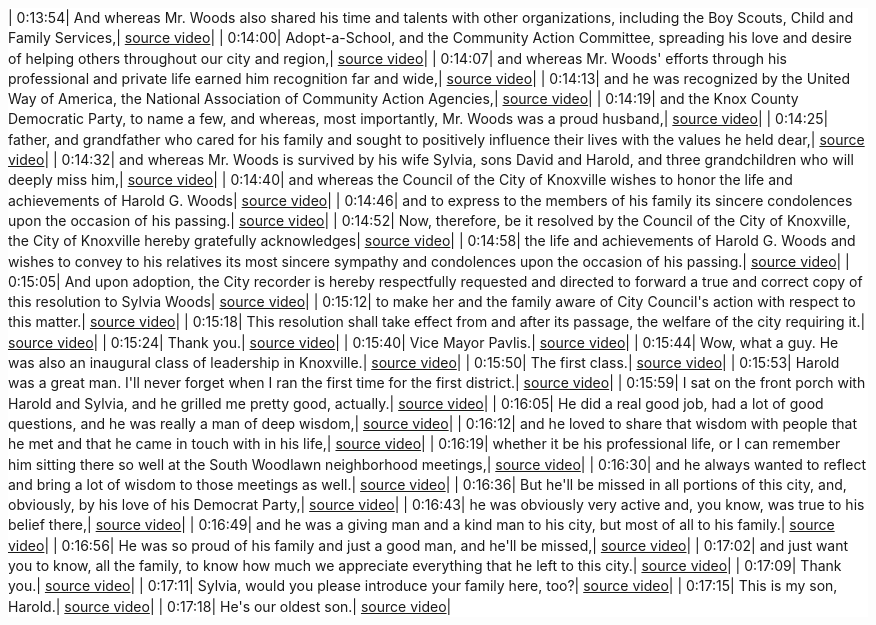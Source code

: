 | 0:13:54| And whereas Mr. Woods also shared his time and talents with other organizations, including the Boy Scouts, Child and Family Services,| [source video](https://archive.org/details/citycouncilr265140204?start=834)|
| 0:14:00| Adopt-a-School, and the Community Action Committee, spreading his love and desire of helping others throughout our city and region,| [source video](https://archive.org/details/citycouncilr265140204?start=840)|
| 0:14:07| and whereas Mr. Woods' efforts through his professional and private life earned him recognition far and wide,| [source video](https://archive.org/details/citycouncilr265140204?start=847)|
| 0:14:13| and he was recognized by the United Way of America, the National Association of Community Action Agencies,| [source video](https://archive.org/details/citycouncilr265140204?start=853)|
| 0:14:19| and the Knox County Democratic Party, to name a few, and whereas, most importantly, Mr. Woods was a proud husband,| [source video](https://archive.org/details/citycouncilr265140204?start=859)|
| 0:14:25| father, and grandfather who cared for his family and sought to positively influence their lives with the values he held dear,| [source video](https://archive.org/details/citycouncilr265140204?start=865)|
| 0:14:32| and whereas Mr. Woods is survived by his wife Sylvia, sons David and Harold, and three grandchildren who will deeply miss him,| [source video](https://archive.org/details/citycouncilr265140204?start=872)|
| 0:14:40| and whereas the Council of the City of Knoxville wishes to honor the life and achievements of Harold G. Woods| [source video](https://archive.org/details/citycouncilr265140204?start=880)|
| 0:14:46| and to express to the members of his family its sincere condolences upon the occasion of his passing.| [source video](https://archive.org/details/citycouncilr265140204?start=886)|
| 0:14:52| Now, therefore, be it resolved by the Council of the City of Knoxville, the City of Knoxville hereby gratefully acknowledges| [source video](https://archive.org/details/citycouncilr265140204?start=892)|
| 0:14:58| the life and achievements of Harold G. Woods and wishes to convey to his relatives its most sincere sympathy and condolences upon the occasion of his passing.| [source video](https://archive.org/details/citycouncilr265140204?start=898)|
| 0:15:05| And upon adoption, the City recorder is hereby respectfully requested and directed to forward a true and correct copy of this resolution to Sylvia Woods| [source video](https://archive.org/details/citycouncilr265140204?start=905)|
| 0:15:12| to make her and the family aware of City Council's action with respect to this matter.| [source video](https://archive.org/details/citycouncilr265140204?start=912)|
| 0:15:18| This resolution shall take effect from and after its passage, the welfare of the city requiring it.| [source video](https://archive.org/details/citycouncilr265140204?start=918)|
| 0:15:24| Thank you.| [source video](https://archive.org/details/citycouncilr265140204?start=924)|
| 0:15:40| Vice Mayor Pavlis.| [source video](https://archive.org/details/citycouncilr265140204?start=940)|
| 0:15:44| Wow, what a guy. He was also an inaugural class of leadership in Knoxville.| [source video](https://archive.org/details/citycouncilr265140204?start=944)|
| 0:15:50| The first class.| [source video](https://archive.org/details/citycouncilr265140204?start=950)|
| 0:15:53| Harold was a great man. I'll never forget when I ran the first time for the first district.| [source video](https://archive.org/details/citycouncilr265140204?start=953)|
| 0:15:59| I sat on the front porch with Harold and Sylvia, and he grilled me pretty good, actually.| [source video](https://archive.org/details/citycouncilr265140204?start=959)|
| 0:16:05| He did a real good job, had a lot of good questions, and he was really a man of deep wisdom,| [source video](https://archive.org/details/citycouncilr265140204?start=965)|
| 0:16:12| and he loved to share that wisdom with people that he met and that he came in touch with in his life,| [source video](https://archive.org/details/citycouncilr265140204?start=972)|
| 0:16:19| whether it be his professional life, or I can remember him sitting there so well at the South Woodlawn neighborhood meetings,| [source video](https://archive.org/details/citycouncilr265140204?start=979)|
| 0:16:30| and he always wanted to reflect and bring a lot of wisdom to those meetings as well.| [source video](https://archive.org/details/citycouncilr265140204?start=990)|
| 0:16:36| But he'll be missed in all portions of this city, and, obviously, by his love of his Democrat Party,| [source video](https://archive.org/details/citycouncilr265140204?start=996)|
| 0:16:43| he was obviously very active and, you know, was true to his belief there,| [source video](https://archive.org/details/citycouncilr265140204?start=1003)|
| 0:16:49| and he was a giving man and a kind man to his city, but most of all to his family.| [source video](https://archive.org/details/citycouncilr265140204?start=1009)|
| 0:16:56| He was so proud of his family and just a good man, and he'll be missed,| [source video](https://archive.org/details/citycouncilr265140204?start=1016)|
| 0:17:02| and just want you to know, all the family, to know how much we appreciate everything that he left to this city.| [source video](https://archive.org/details/citycouncilr265140204?start=1022)|
| 0:17:09| Thank you.| [source video](https://archive.org/details/citycouncilr265140204?start=1029)|
| 0:17:11| Sylvia, would you please introduce your family here, too?| [source video](https://archive.org/details/citycouncilr265140204?start=1031)|
| 0:17:15| This is my son, Harold.| [source video](https://archive.org/details/citycouncilr265140204?start=1035)|
| 0:17:18| He's our oldest son.| [source video](https://archive.org/details/citycouncilr265140204?start=1038)|